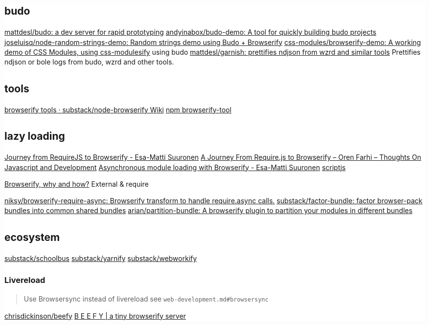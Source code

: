 ## budo

[mattdesl/budo: a dev server for rapid prototyping](https://github.com/mattdesl/budo)
[andyinabox/budo-demo: A tool for quickly building budo projects](https://github.com/andyinabox/budo-demo)
[joseluisq/node-random-strings-demo: Random strings demo using Budo + Browserify](https://github.com/joseluisq/node-random-strings-demo)
[css-modules/browserify-demo: A working demo of CSS Modules, using css-modulesify](https://github.com/css-modules/browserify-demo) using budo
[mattdesl/garnish: prettifies ndjson from wzrd and similar tools](https://github.com/mattdesl/garnish) Prettifies ndjson or bole logs from budo, wzrd and other tools.

## tools

[browserify tools · substack/node-browserify Wiki](https://github.com/substack/node-browserify/wiki/browserify-tools)
[npm browserify-tool](https://www.npmjs.com/browse/keyword/browserify-tool)

## lazy loading

[Journey from RequireJS to Browserify - Esa-Matti Suuronen](http://esa-matti.suuronen.org/blog/2013/03/22/journey-from-requirejs-to-browserify/)
[A Journey From Require.js to Browserify – Oren Farhi – Thoughts On Javascript and Development](http://orizens.com/wp/topics/a-journey-from-require-js-to-browserify/)
[Asynchronous module loading with Browserify - Esa-Matti Suuronen](http://esa-matti.suuronen.org/blog/2013/04/15/asynchronous-module-loading-with-browserify/)
[scriptjs](https://www.npmjs.com/package/scriptjs)

[Browserify, why and how?](http://www.jeromesteunou.net/browserify-why-and-how.html) External & require

[niksy/browserify-require-async: Browserify transform to handle require.async calls.](https://github.com/niksy/browserify-require-async)
[substack/factor-bundle: factor browser-pack bundles into common shared bundles](https://github.com/substack/factor-bundle)
[arian/partition-bundle: A browserify plugin to partition your modules in different bundles](https://github.com/arian/partition-bundle)

## ecosystem

[substack/schoolbus](https://github.com/substack/schoolbus)
[substack/yarnify](https://github.com/substack/yarnify)
[substack/webworkify](https://github.com/substack/webworkify)

### Livereload

> Use Browsersync instead of livereload
> see `web-development.md#browsersync`

[chrisdickinson/beefy](https://github.com/chrisdickinson/beefy)
[B E E F Y | a tiny browserify server](http://didact.us/beefy/)
